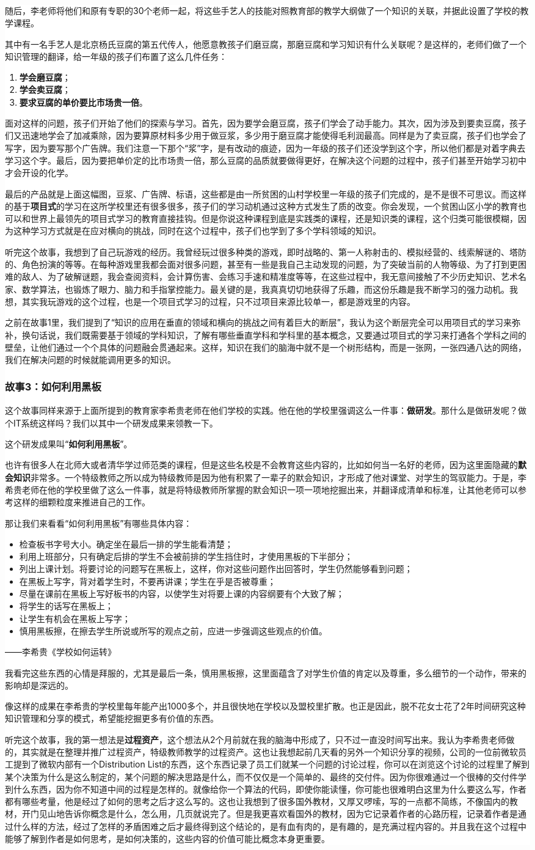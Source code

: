 随后，李老师将他们和原有专职的30个老师一起，将这些手艺人的技能对照教育部的教学大纲做了一个知识的关联，并据此设置了学校的教学课程。

其中有一名手艺人是北京杨氏豆腐的第五代传人，他愿意教孩子们磨豆腐，那磨豆腐和学习知识有什么关联呢？是这样的，老师们做了一个知识管理的翻译，给一年级的孩子们布置了这么几件任务：

1. **学会磨豆腐**；
2. **学会卖豆腐**；
3. **要求豆腐的单价要比市场贵一倍**。

面对这样的问题，孩子们开始了他们的探索与学习。首先，因为要学会磨豆腐，孩子们学会了动手能力。其次，因为涉及到要卖豆腐，孩子们又迅速地学会了加减乘除，因为要算原材料多少用于做豆浆，多少用于磨豆腐才能使得毛利润最高。同样是为了卖豆腐，孩子们也学会了写字，因为要写那个广告牌。我们注意一下那个“浆”字，是有改动的痕迹，因为一年级的孩子们还没学到这个字，所以他们都是对着字典去学习这个字。最后，因为要把单价定的比市场贵一倍，那么豆腐的品质就要做得更好，在解决这个问题的过程中，孩子们甚至开始学习初中才会开设的化学。

最后的产品就是上面这幅图，豆浆、广告牌、标语，这些都是由一所贫困的山村学校里一年级的孩子们完成的，是不是很不可思议。而这样的基于**项目式**的学习在这所学校里还有很多很多，孩子们的学习动机通过这种方式发生了质的改变。你会发现，一个贫困山区小学的教育也可以和世界上最领先的项目式学习的教育直接挂钩。但是你说这种课程到底是实践类的课程，还是知识类的课程，这个归类可能很模糊，因为这种学习方式就是在应对横向的挑战，同时在这个过程中，孩子们也学到了多个学科领域的知识。

听完这个故事，我想到了自己玩游戏的经历。我曾经玩过很多种类的游戏，即时战略的、第一人称射击的、模拟经营的、线索解谜的、塔防的、角色扮演的等等。在每种游戏里我都会面对很多问题，甚至有一些是我自己主动发现的问题，为了突破当前的人物等级、为了打到更困难的敌人、为了破解谜题，我会查阅资料，会计算伤害、会练习手速和精准度等等，在这些过程中，我无意间接触了不少历史知识、艺术名家、数学算法，也锻炼了眼力、脑力和手指掌控能力。最关键的是，我真真切切地获得了乐趣，而这份乐趣是我不断学习的强力动机。我想，其实我玩游戏的这个过程，也是一个项目式学习的过程，只不过项目来源比较单一，都是游戏里的内容。

之前在故事1里，我们提到了“知识的应用在垂直的领域和横向的挑战之间有着巨大的断层”，我认为这个断层完全可以用项目式的学习来弥补，换句话说，我们既需要基于领域的学科知识，了解有哪些垂直学科和学科里的基本概念，又要通过项目式的学习来打通各个学科之间的壁垒，让他们通过一个个具体的问题融会贯通起来。这样，知识在我们的脑海中就不是一个树形结构，而是一张网，一张四通八达的网络，我们在解决问题的时候就能调用更多的知识。

### 故事3：如何利用黑板

这个故事同样来源于上面所提到的教育家李希贵老师在他们学校的实践。他在他的学校里强调这么一件事：**做研发**。那什么是做研发呢？做个IT系统这样吗？我们以其中一个研发成果来领教一下。

这个研发成果叫“**如何利用黑板**”。

也许有很多人在北师大或者清华学过师范类的课程，但是这些名校是不会教育这些内容的，比如如何当一名好的老师，因为这里面隐藏的**默会知识**非常多。一个特级教师之所以成为特级教师是因为他有积累了一辈子的默会知识，才形成了他对课堂、对学生的驾驭能力。于是，李希贵老师在他的学校里做了这么一件事，就是将特级教师所掌握的默会知识一项一项地挖掘出来，并翻译成清单和标准，让其他老师可以参考这样的细颗粒度来推进自己的工作。

那让我们来看看“如何利用黑板”有哪些具体内容：

- 检查板书字号大小。确定坐在最后一排的学生能看清楚；
- 利用上班部分，只有确定后排的学生不会被前排的学生挡住时，才使用黑板的下半部分；
- 列出上课计划。将要讨论的问题写在黑板上，这样，你对这些问题作出回答时，学生仍然能够看到问题；
- 在黑板上写字，背对着学生时，不要再讲课；学生在乎是否被尊重；
- 尽量在课前在黑板上写好板书的内容，以使学生对将要上课的内容纲要有个大致了解；
- 将学生的话写在黑板上；
- 让学生有机会在黑板上写字；
- 慎用黑板擦，在擦去学生所说或所写的观点之前，应进一步强调这些观点的价值。

——李希贵《学校如何运转》

我看完这些东西的心情是拜服的，尤其是最后一条，慎用黑板擦，这里面蕴含了对学生价值的肯定以及尊重，多么细节的一个动作，带来的影响却是深远的。

像这样的成果在李希贵的学校里每年能产出1000多个，并且很快地在学校以及盟校里扩散。也正是因此，脱不花女士花了2年时间研究这种知识管理和分享的模式，希望能挖掘更多有价值的东西。

听完这个故事，我的第一想法是**过程资产**，这个想法从2个月前就在我的脑海中形成了，只不过一直没时间写出来。我认为李希贵老师做的，其实就是在整理并推广过程资产，特级教师教学的过程资产。这也让我想起前几天看的另外一个知识分享的视频，公司的一位前微软员工提到了微软内部有一个Distribution List的东西，这个东西记录了员工们就某一个问题的讨论过程，你可以在浏览这个讨论的过程里了解到某个决策为什么是这么制定的，某个问题的解决思路是什么，而不仅仅是一个简单的、最终的交付件。因为你很难通过一个很棒的交付件学到什么东西，因为你不知道中间的过程是怎样的。就像给你一个算法的代码，即使你能读懂，你可能也很难明白这里为什么要这么写，作者都有哪些考量，他是经过了如何的思考之后才这么写的。这也让我想到了很多国外教材，又厚又啰嗦，写的一点都不简练，不像国内的教材，开门见山地告诉你概念是什么，怎么用，几页就说完了。但是我更喜欢看国外的教材，因为它记录着作者的心路历程，记录着作者是通过什么样的方法，经过了怎样的矛盾困难之后才最终得到这个结论的，是有血有肉的，是有趣的，是充满过程内容的。并且我在这个过程中能够了解到作者是如何思考，是如何决策的，这些内容的价值可能比概念本身更重要。
